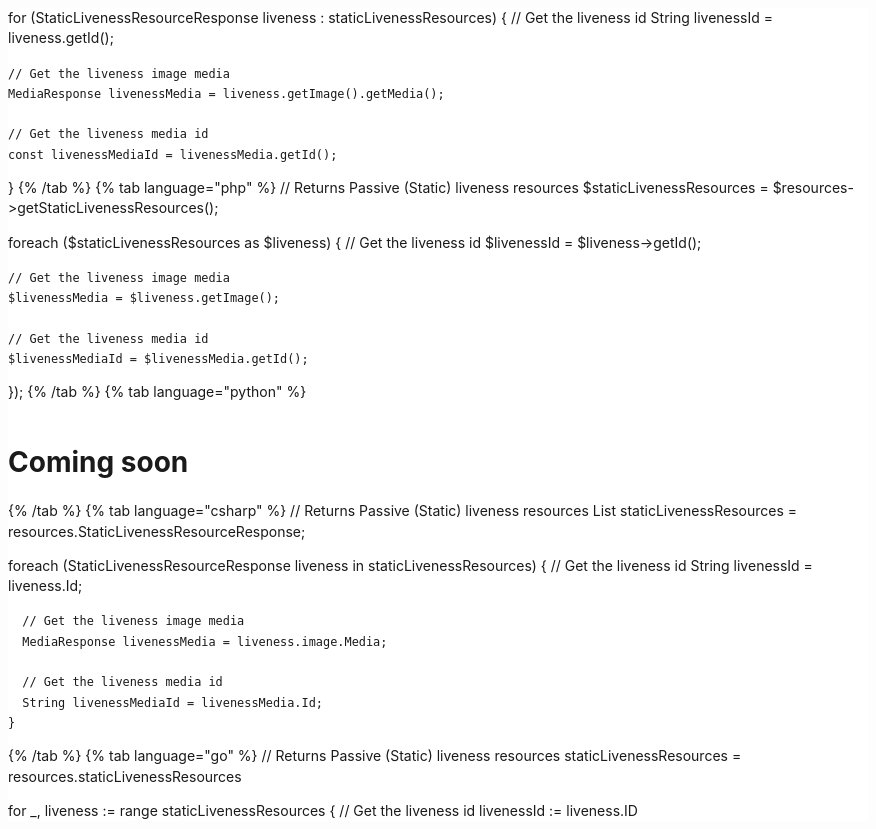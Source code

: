 for (StaticLivenessResourceResponse liveness : staticLivenessResources) {
  	// Get the liveness id
    String livenessId = liveness.getId();
  
  	// Get the liveness image media
    MediaResponse livenessMedia = liveness.getImage().getMedia();

    // Get the liveness media id
    const livenessMediaId = livenessMedia.getId(); 
}
{% /tab %}
{% tab language="php" %}
// Returns Passive (Static) liveness resources
$staticLivenessResources = $resources->getStaticLivenessResources();

foreach ($staticLivenessResources as $liveness) {
    // Get the liveness id
    $livenessId = $liveness->getId();
  
  	// Get the liveness image media
    $livenessMedia = $liveness.getImage();

    // Get the liveness media id
    $livenessMediaId = $livenessMedia.getId();
});
{% /tab %}
{% tab language="python" %}
# Coming soon
{% /tab %}
{% tab language="csharp" %}
// Returns Passive (Static) liveness resources
List<StaticLivenessResourceResponse> staticLivenessResources = resources.StaticLivenessResourceResponse;

foreach (StaticLivenessResourceResponse liveness in staticLivenessResources)
    {
      // Get the liveness id
      String livenessId = liveness.Id;

      // Get the liveness image media
      MediaResponse livenessMedia = liveness.image.Media;

      // Get the liveness media id
      String livenessMediaId = livenessMedia.Id; 
    }
{% /tab %}
{% tab language="go" %}
// Returns Passive (Static) liveness resources
staticLivenessResources = resources.staticLivenessResources

for _, liveness := range staticLivenessResources {
    // Get the liveness id
    livenessId := liveness.ID
